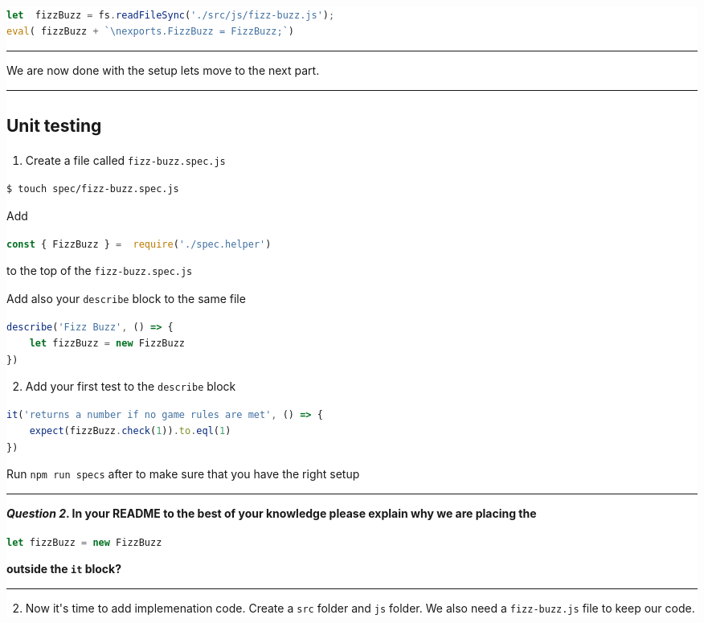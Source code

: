 ```js
let  fizzBuzz = fs.readFileSync('./src/js/fizz-buzz.js');
eval( fizzBuzz + `\nexports.FizzBuzz = FizzBuzz;`)
```

---

  

We are now done with the setup lets move to the next part.

  

------

  

## Unit testing

  

1. Create a file called `fizz-buzz.spec.js`

```bash
$ touch spec/fizz-buzz.spec.js
```

Add  
```js
const { FizzBuzz } =  require('./spec.helper')
```
to the top of the `fizz-buzz.spec.js`

Add also your `describe` block to the same file
```js
describe('Fizz Buzz', () => {
	let fizzBuzz = new FizzBuzz
})
```

2. Add your first test to the `describe` block

```js
it('returns a number if no game rules are met', () => {
	expect(fizzBuzz.check(1)).to.eql(1)
})
```
Run `npm run specs` after to make sure that you have the right setup

----
***Question 2*. In your README to the best of your knowledge please explain why we are placing the** 
 ```js
let fizzBuzz = new FizzBuzz
```
**outside the `it` block?**

---

2. Now it's time to add implemenation code.
Create a `src` folder and `js` folder. We also need a `fizz-buzz.js` file to keep our code.
